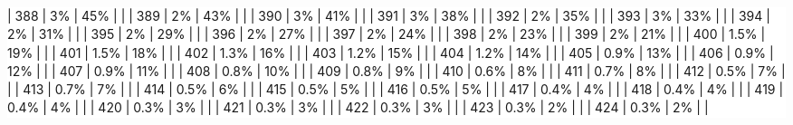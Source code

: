 | 388 | 3% | 45% |  |
| 389 | 2% | 43% |  |
| 390 | 3% | 41% |  |
| 391 | 3% | 38% |  |
| 392 | 2% | 35% |  |
| 393 | 3% | 33% |  |
| 394 | 2% | 31% |  |
| 395 | 2% | 29% |  |
| 396 | 2% | 27% |  |
| 397 | 2% | 24% |  |
| 398 | 2% | 23% |  |
| 399 | 2% | 21% |  |
| 400 | 1.5% | 19% |  |
| 401 | 1.5% | 18% |  |
| 402 | 1.3% | 16% |  |
| 403 | 1.2% | 15% |  |
| 404 | 1.2% | 14% |  |
| 405 | 0.9% | 13% |  |
| 406 | 0.9% | 12% |  |
| 407 | 0.9% | 11% |  |
| 408 | 0.8% | 10% |  |
| 409 | 0.8% | 9% |  |
| 410 | 0.6% | 8% |  |
| 411 | 0.7% | 8% |  |
| 412 | 0.5% | 7% |  |
| 413 | 0.7% | 7% |  |
| 414 | 0.5% | 6% |  |
| 415 | 0.5% | 5% |  |
| 416 | 0.5% | 5% |  |
| 417 | 0.4% | 4% |  |
| 418 | 0.4% | 4% |  |
| 419 | 0.4% | 4% |  |
| 420 | 0.3% | 3% |  |
| 421 | 0.3% | 3% |  |
| 422 | 0.3% | 3% |  |
| 423 | 0.3% | 2% |  |
| 424 | 0.3% | 2% |  |